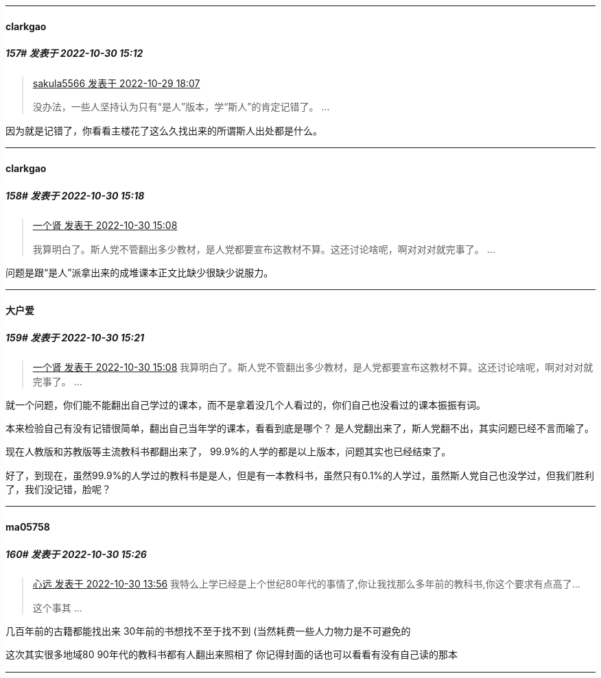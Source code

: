 

*****

####  clarkgao  
##### 157#       发表于 2022-10-30 15:12

<blockquote><a href="httphttps://bbs.saraba1st.com/2b/forum.php?mod=redirect&amp;goto=findpost&amp;pid=58167137&amp;ptid=2102086" target="_blank">sakula5566 发表于 2022-10-29 18:07</a>

没办法，一些人坚持认为只有“是人”版本，学“斯人”的肯定记错了。 ...</blockquote>
因为就是记错了，你看看主楼花了这么久找出来的所谓斯人出处都是什么。

*****

####  clarkgao  
##### 158#       发表于 2022-10-30 15:18

<blockquote><a href="httphttps://bbs.saraba1st.com/2b/forum.php?mod=redirect&amp;goto=findpost&amp;pid=58184715&amp;ptid=2102086" target="_blank">一个肾 发表于 2022-10-30 15:08</a>

我算明白了。斯人党不管翻出多少教材，是人党都要宣布这教材不算。这还讨论啥呢，啊对对对就完事了。 ...</blockquote>
问题是跟“是人”派拿出来的成堆课本正文比缺少很缺少说服力。

*****

####  大户爱  
##### 159#       发表于 2022-10-30 15:21

<blockquote><a href="httphttps://bbs.saraba1st.com/2b/forum.php?mod=redirect&amp;goto=findpost&amp;pid=58184715&amp;ptid=2102086" target="_blank">一个肾 发表于 2022-10-30 15:08</a>
我算明白了。斯人党不管翻出多少教材，是人党都要宣布这教材不算。这还讨论啥呢，啊对对对就完事了。 ...</blockquote>
就一个问题，你们能不能翻出自己学过的课本，而不是拿着没几个人看过的，你们自己也没看过的课本振振有词。

本来检验自己有没有记错很简单，翻出自己当年学的课本，看看到底是哪个？ 是人党翻出来了，斯人党翻不出，其实问题已经不言而喻了。

现在人教版和苏教版等主流教科书都翻出来了， 99.9%的人学的都是以上版本，问题其实也已经结束了。

好了，到现在，虽然99.9%的人学过的教科书是是人，但是有一本教科书，虽然只有0.1%的人学过，虽然斯人党自己也没学过，但我们胜利了，我们没记错，脸呢？



*****

####  ma05758  
##### 160#       发表于 2022-10-30 15:26

<blockquote><a href="httphttps://bbs.saraba1st.com/2b/forum.php?mod=redirect&amp;goto=findpost&amp;pid=58183441&amp;ptid=2102086" target="_blank">心远 发表于 2022-10-30 13:56</a>
我特么上学已经是上个世纪80年代的事情了,你让我找那么多年前的教科书,你这个要求有点高了...

这个事其 ...</blockquote>
几百年前的古籍都能找出来 30年前的书想找不至于找不到 (当然耗费一些人力物力是不可避免的

这次其实很多地域80 90年代的教科书都有人翻出来照相了 你记得封面的话也可以看看有没有自己读的那本 



*****
